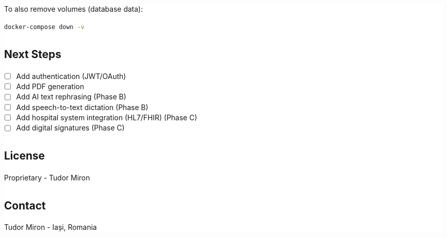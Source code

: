 To also remove volumes (database data):
```bash
docker-compose down -v
```

## Next Steps

- [ ] Add authentication (JWT/OAuth)
- [ ] Add PDF generation
- [ ] Add AI text rephrasing (Phase B)
- [ ] Add speech-to-text dictation (Phase B)
- [ ] Add hospital system integration (HL7/FHIR) (Phase C)
- [ ] Add digital signatures (Phase C)

## License

Proprietary - Tudor Miron

## Contact

Tudor Miron - Iași, Romania
